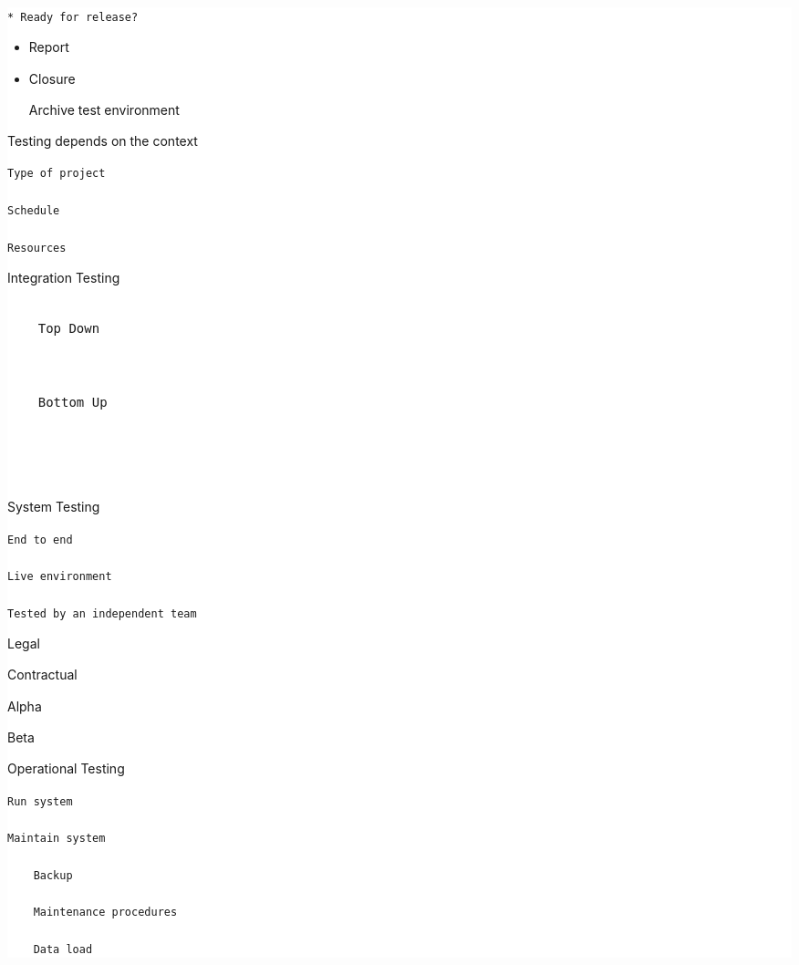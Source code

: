 	* Ready for release?


	
* Report

* Closure

	Archive test environment





Testing depends on the context

	Type of project

	Schedule

	Resources




Integration Testing

<pre>

	Top Down



	Bottom Up




</pre>


System Testing

	End to end

	Live environment

	Tested by an independent team


Legal

Contractual

Alpha

Beta


Operational Testing

	Run system

	Maintain system

		Backup

		Maintenance procedures

		Data load
